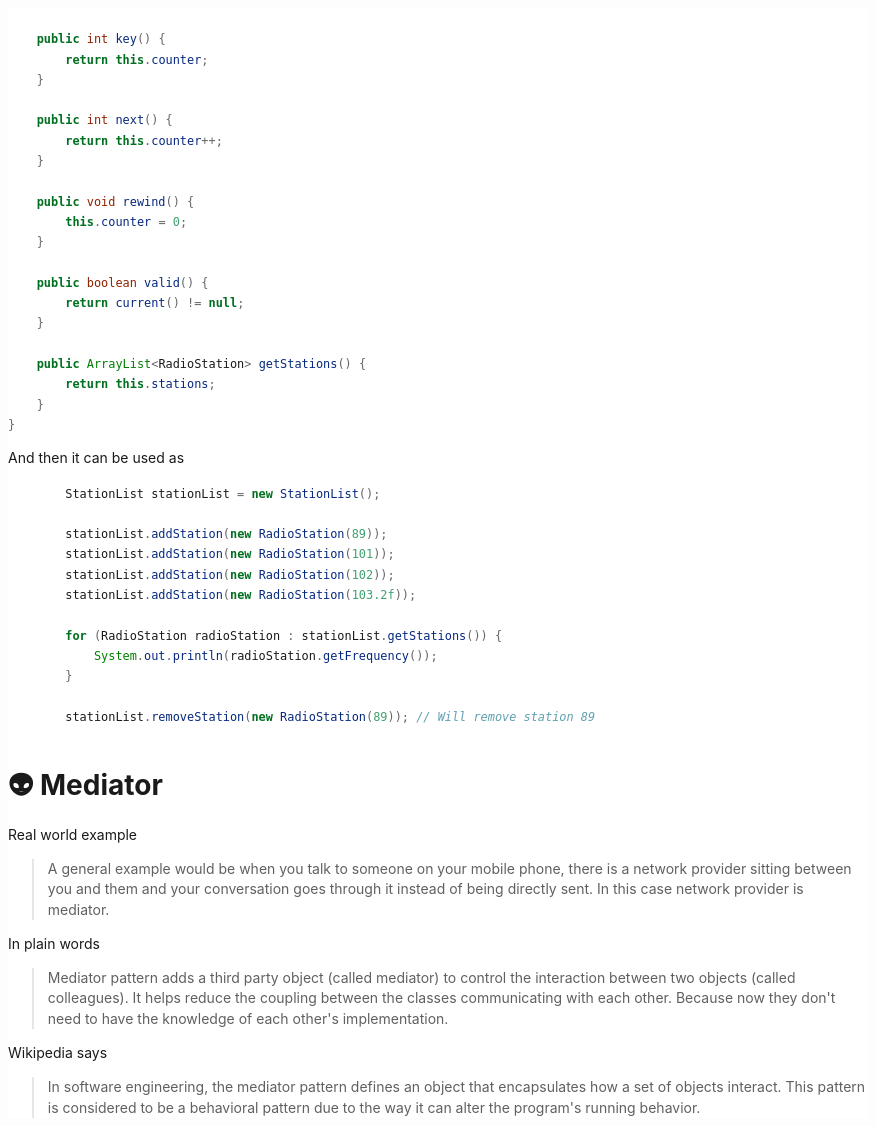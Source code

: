 ```java

    public int key() {
        return this.counter;
    }

    public int next() {
        return this.counter++;
    }

    public void rewind() {
        this.counter = 0;
    }

    public boolean valid() {
        return current() != null;
    }

    public ArrayList<RadioStation> getStations() {
        return this.stations;
    }
}
```
And then it can be used as
```java
        StationList stationList = new StationList();

        stationList.addStation(new RadioStation(89));
        stationList.addStation(new RadioStation(101));
        stationList.addStation(new RadioStation(102));
        stationList.addStation(new RadioStation(103.2f));

        for (RadioStation radioStation : stationList.getStations()) {
            System.out.println(radioStation.getFrequency());
        }

        stationList.removeStation(new RadioStation(89)); // Will remove station 89
```

👽 Mediator
========

Real world example
> A general example would be when you talk to someone on your mobile phone, there is a network provider sitting between you and them and your conversation goes through it instead of being directly sent. In this case network provider is mediator.

In plain words
> Mediator pattern adds a third party object (called mediator) to control the interaction between two objects (called colleagues). It helps reduce the coupling between the classes communicating with each other. Because now they don't need to have the knowledge of each other's implementation.

Wikipedia says
> In software engineering, the mediator pattern defines an object that encapsulates how a set of objects interact. This pattern is considered to be a behavioral pattern due to the way it can alter the program's running behavior.
